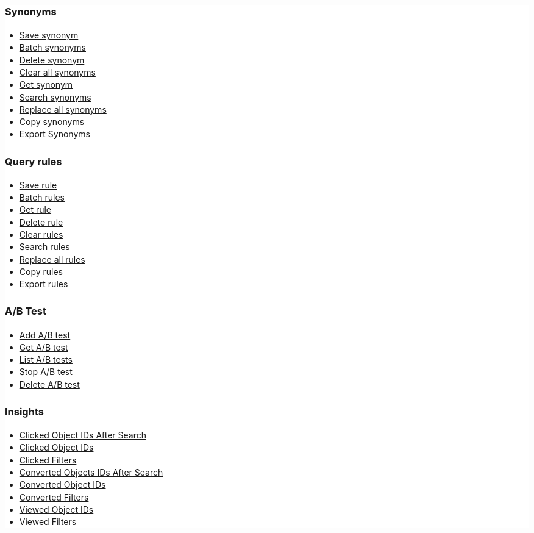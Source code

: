 


### Synonyms

- [Save synonym](https://algolia.com/doc/api-reference/api-methods/save-synonym/?language=java)
- [Batch synonyms](https://algolia.com/doc/api-reference/api-methods/batch-synonyms/?language=java)
- [Delete synonym](https://algolia.com/doc/api-reference/api-methods/delete-synonym/?language=java)
- [Clear all synonyms](https://algolia.com/doc/api-reference/api-methods/clear-synonyms/?language=java)
- [Get synonym](https://algolia.com/doc/api-reference/api-methods/get-synonym/?language=java)
- [Search synonyms](https://algolia.com/doc/api-reference/api-methods/search-synonyms/?language=java)
- [Replace all synonyms](https://algolia.com/doc/api-reference/api-methods/replace-all-synonyms/?language=java)
- [Copy synonyms](https://algolia.com/doc/api-reference/api-methods/copy-synonyms/?language=java)
- [Export Synonyms](https://algolia.com/doc/api-reference/api-methods/export-synonyms/?language=java)




### Query rules

- [Save rule](https://algolia.com/doc/api-reference/api-methods/save-rule/?language=java)
- [Batch rules](https://algolia.com/doc/api-reference/api-methods/batch-rules/?language=java)
- [Get rule](https://algolia.com/doc/api-reference/api-methods/get-rule/?language=java)
- [Delete rule](https://algolia.com/doc/api-reference/api-methods/delete-rule/?language=java)
- [Clear rules](https://algolia.com/doc/api-reference/api-methods/clear-rules/?language=java)
- [Search rules](https://algolia.com/doc/api-reference/api-methods/search-rules/?language=java)
- [Replace all rules](https://algolia.com/doc/api-reference/api-methods/replace-all-rules/?language=java)
- [Copy rules](https://algolia.com/doc/api-reference/api-methods/copy-rules/?language=java)
- [Export rules](https://algolia.com/doc/api-reference/api-methods/export-rules/?language=java)




### A/B Test

- [Add A/B test](https://algolia.com/doc/api-reference/api-methods/add-ab-test/?language=java)
- [Get A/B test](https://algolia.com/doc/api-reference/api-methods/get-ab-test/?language=java)
- [List A/B tests](https://algolia.com/doc/api-reference/api-methods/list-ab-tests/?language=java)
- [Stop A/B test](https://algolia.com/doc/api-reference/api-methods/stop-ab-test/?language=java)
- [Delete A/B test](https://algolia.com/doc/api-reference/api-methods/delete-ab-test/?language=java)




### Insights

- [Clicked Object IDs After Search](https://algolia.com/doc/api-reference/api-methods/clicked-object-ids-after-search/?language=java)
- [Clicked Object IDs](https://algolia.com/doc/api-reference/api-methods/clicked-object-ids/?language=java)
- [Clicked Filters](https://algolia.com/doc/api-reference/api-methods/clicked-filters/?language=java)
- [Converted Objects IDs After Search](https://algolia.com/doc/api-reference/api-methods/converted-object-ids-after-search/?language=java)
- [Converted Object IDs](https://algolia.com/doc/api-reference/api-methods/converted-object-ids/?language=java)
- [Converted Filters](https://algolia.com/doc/api-reference/api-methods/converted-filters/?language=java)
- [Viewed Object IDs](https://algolia.com/doc/api-reference/api-methods/viewed-object-ids/?language=java)
- [Viewed Filters](https://algolia.com/doc/api-reference/api-methods/viewed-filters/?language=java)
